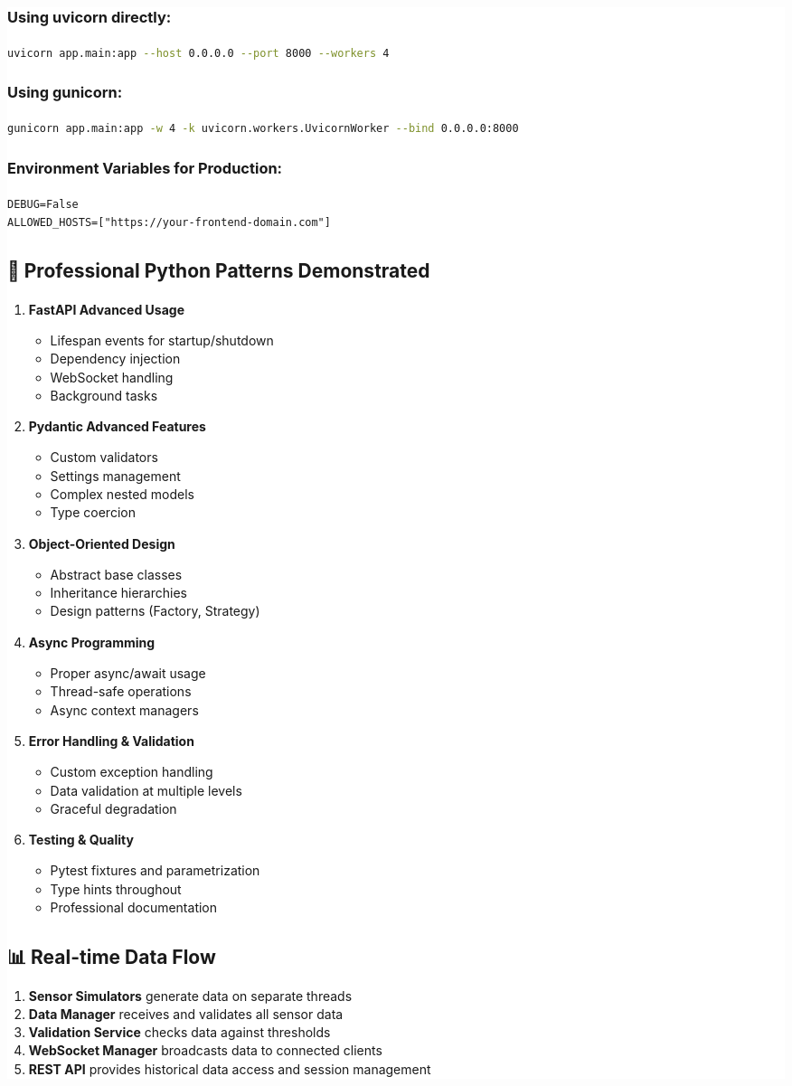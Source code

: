 ### Using uvicorn directly:
```bash
uvicorn app.main:app --host 0.0.0.0 --port 8000 --workers 4
```

### Using gunicorn:
```bash
gunicorn app.main:app -w 4 -k uvicorn.workers.UvicornWorker --bind 0.0.0.0:8000
```

### Environment Variables for Production:
```env
DEBUG=False
ALLOWED_HOSTS=["https://your-frontend-domain.com"]
```

## 🎯 Professional Python Patterns Demonstrated

1. **FastAPI Advanced Usage**
   - Lifespan events for startup/shutdown
   - Dependency injection
   - WebSocket handling
   - Background tasks

2. **Pydantic Advanced Features**
   - Custom validators
   - Settings management
   - Complex nested models
   - Type coercion

3. **Object-Oriented Design**
   - Abstract base classes
   - Inheritance hierarchies
   - Design patterns (Factory, Strategy)

4. **Async Programming**
   - Proper async/await usage
   - Thread-safe operations
   - Async context managers

5. **Error Handling & Validation**
   - Custom exception handling
   - Data validation at multiple levels
   - Graceful degradation

6. **Testing & Quality**
   - Pytest fixtures and parametrization
   - Type hints throughout
   - Professional documentation

## 📊 Real-time Data Flow

1. **Sensor Simulators** generate data on separate threads
2. **Data Manager** receives and validates all sensor data
3. **Validation Service** checks data against thresholds
4. **WebSocket Manager** broadcasts data to connected clients
5. **REST API** provides historical data access and session management
